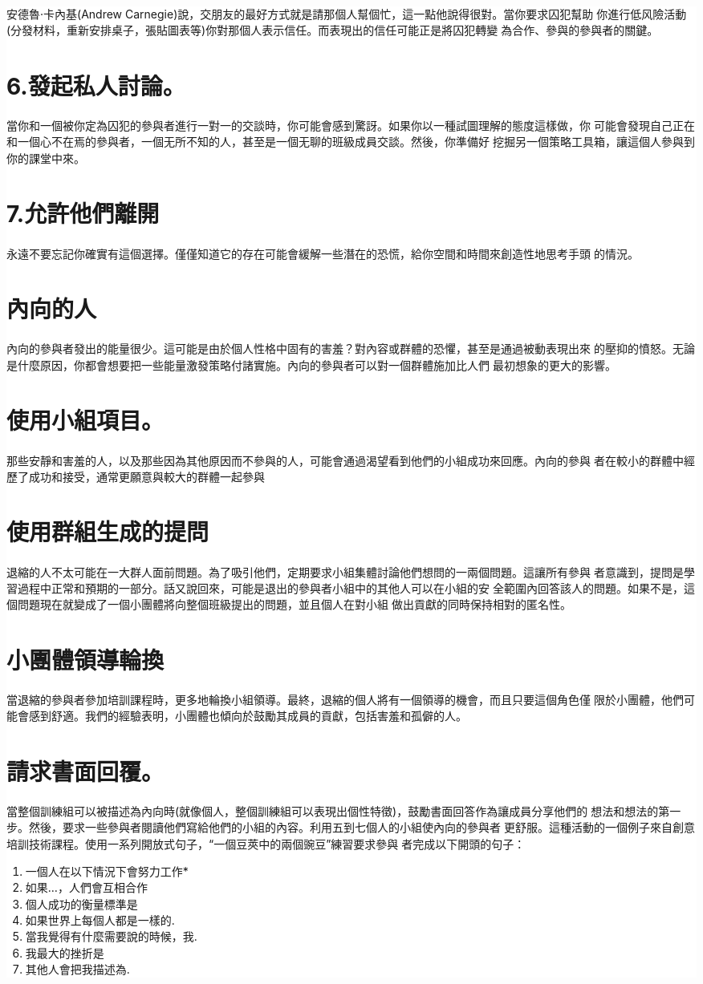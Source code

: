 安德魯·卡內基(Andrew Carnegie)說，交朋友的最好⽅式就是請那個⼈幫個忙，這⼀點他說得很對。當你要求囚犯幫助
你進⾏低⻛險活動(分發材料，重新安排桌⼦，張貼圖表等)你對那個⼈表⽰信任。⽽表現出的信任可能正是將囚犯轉變
為合作、參與的參與者的關鍵。

# 6.發起私⼈討論。

當你和⼀個被你定為囚犯的參與者進⾏⼀對⼀的交談時，你可能會感到驚訝。如果你以⼀種試圖理解的態度這樣做，你
可能會發現⾃⼰正在和⼀個⼼不在焉的參與者，⼀個⽆所不知的⼈，甚⾄是⼀個⽆聊的班級成員交談。然後，你準備好
挖掘另⼀個策略⼯具箱，讓這個⼈參與到你的課堂中來。

# 7.允許他們離開

永遠不要忘記你確實有這個選擇。僅僅知道它的存在可能會緩解⼀些潛在的恐慌，給你空間和時間來創造性地思考⼿頭
的情況。

# 內向的⼈

內向的參與者發出的能量很少。這可能是由於個⼈性格中固有的害羞？對內容或群體的恐懼，甚⾄是通過被動表現出來
的壓抑的憤怒。⽆論是什麼原因，你都會想要把⼀些能量激發策略付諸實施。內向的參與者可以對⼀個群體施加比⼈們
最初想象的更⼤的影響。

# 使⽤⼩組項⽬。

那些安靜和害羞的⼈，以及那些因為其他原因⽽不參與的⼈，可能會通過渴望看到他們的⼩組成功來回應。內向的參與
者在較⼩的群體中經歷了成功和接受，通常更願意與較⼤的群體⼀起參與

# 使⽤群組⽣成的提問

退縮的⼈不太可能在⼀⼤群⼈⾯前問題。為了吸引他們，定期要求⼩組集體討論他們想問的⼀兩個問題。這讓所有參與
者意識到，提問是學習過程中正常和預期的⼀部分。話⼜說回來，可能是退出的參與者⼩組中的其他⼈可以在⼩組的安
全範圍內回答該⼈的問題。如果不是，這個問題現在就變成了⼀個⼩團體將向整個班級提出的問題，並且個⼈在對⼩組
做出貢獻的同時保持相對的匿名性。

# ⼩團體領導輪換

當退縮的參與者參加培訓課程時，更多地輪換⼩組領導。最終，退縮的個⼈將有⼀個領導的機會，⽽且只要這個⾓⾊僅
限於⼩團體，他們可能會感到舒適。我們的經驗表明，⼩團體也傾向於⿎勵其成員的貢獻，包括害羞和孤僻的⼈。

# 請求書⾯回覆。

當整個訓練組可以被描述為內向時(就像個⼈，整個訓練組可以表現出個性特徵)，⿎勵書⾯回答作為讓成員分享他們的
想法和想法的第⼀步。然後，要求⼀些參與者閱讀他們寫給他們的⼩組的內容。利⽤五到七個⼈的⼩組使內向的參與者
更舒服。這種活動的⼀個例⼦來⾃創意培訓技術課程。使⽤⼀系列開放式句⼦，“⼀個⾖莢中的兩個豌⾖”練習要求參與
者完成以下開頭的句⼦：

1. ⼀個⼈在以下情況下會努⼒⼯作*
2. 如果…，⼈們會互相合作
3. 個⼈成功的衡量標準是
4. 如果世界上每個⼈都是⼀樣的.
5. 當我覺得有什麼需要說的時候，我.
6. 我最⼤的挫折是
7. 其他⼈會把我描述為.
